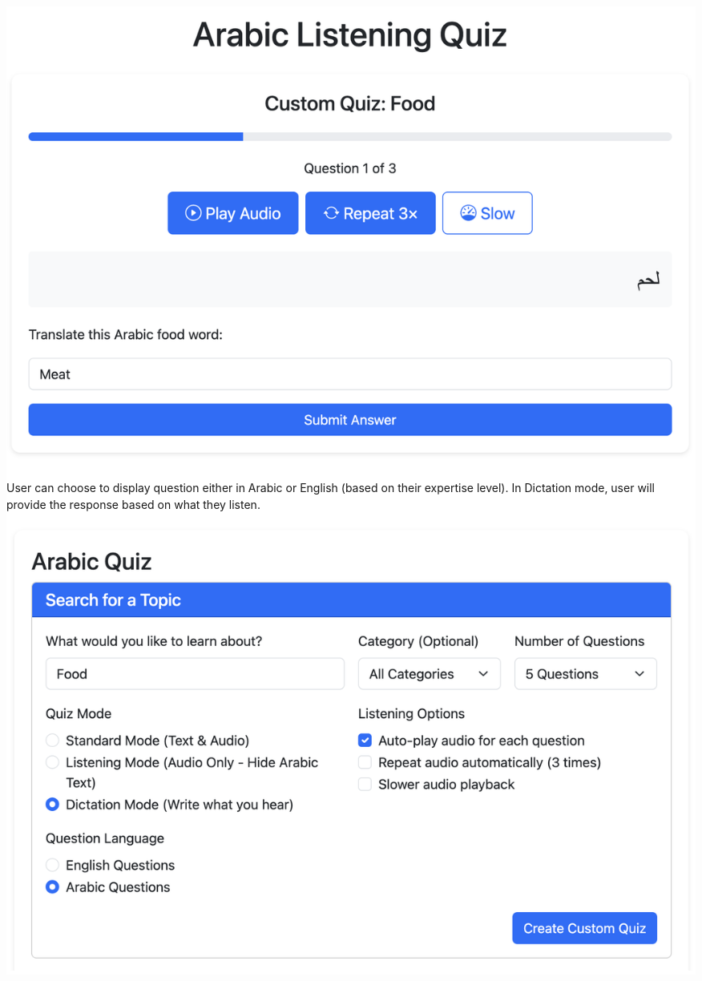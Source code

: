 ![alt text](screenshots/listening-opts.png)

User can choose to display question either in Arabic or English (based on their expertise level). In Dictation mode, user will provide the response based on what they listen.

![alt text](screenshots/dictation-mode.png)
